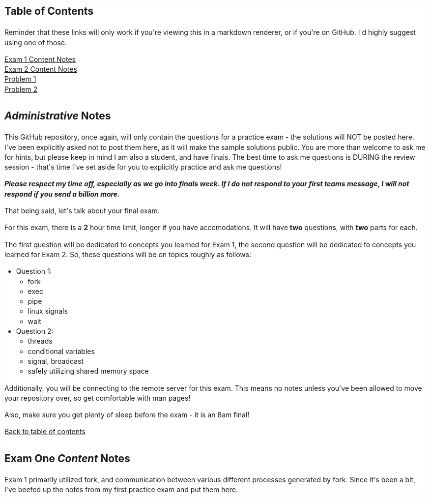 <a id="toc"></a>

## Table of Contents
Reminder that these links will only work if you're viewing this in a markdown renderer, or if you're on GitHub. I'd highly suggest using one of those.

[Exam 1 Content Notes](#exam_one_notes) <br>
[Exam 2 Content Notes](#exam_two_notes) <br>
[Problem 1](#problem_one) <br>
[Problem 2](#problem_two) <br>

<a id="admin_notes"></a>

## *Administrative* Notes
This GitHub repository, once again, will only contain the questions for a practice exam - the solutions will NOT be posted here. I've been explicitly asked not to post them here, as it will make the sample solutions public. You are more than welcome to ask me for hints, but please keep in mind I am also a student, and have finals. The best time to ask me questions is DURING the review session - that's time I've set aside for you to explicitly practice and ask me questions!

***Please respect my time off, especially as we go into finals week. If I do not respond to your first teams message, I will not respond if you send a billion more.***

That being said, let's talk about your final exam. 

For this exam, there is a **2** hour time limit, longer if you have accomodations. It will have **two** questions, with **two** parts for each. 

The first question will be dedicated to concepts you learned for Exam 1, the second question will be dedicated to concepts you learned for Exam 2. So, these questions will be on topics roughly as follows:
- Question 1: 
    - fork
    - exec 
    - pipe 
    - linux signals 
    - wait
- Question 2: 
    - threads 
    - conditional variables
    - signal, broadcast
    - safely utilizing shared memory space 

Additionally, you will be connecting to the remote server for this exam. This means no notes unless you've been allowed to move your repository over, so get comfortable with man pages! 

Also, make sure you get plenty of sleep before the exam - it is an 8am final! 

[Back to table of contents](#table-of-contents)

<a id="exam_one_notes"></a>

## Exam One *Content* Notes
Exam 1 primarily utilized fork, and communication between various different processes generated by fork. Since it's been a bit, I've beefed up the notes from my first practice exam and put them here.
